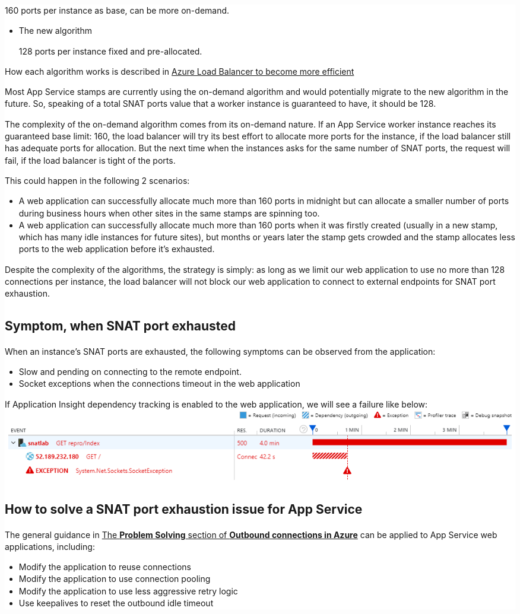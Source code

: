   160 ports per instance as base, can be more on-demand. 
* The new algorithm

  128 ports per instance fixed and pre-allocated.

How each algorithm works is described in [Azure Load Balancer to become more efficient](https://azure.microsoft.com/en-us/blog/azure-load-balancer-to-become-more-efficient/)

Most App Service stamps are currently using the on-demand algorithm and would potentially migrate to the new algorithm in the future. So, speaking of a total SNAT ports value that a worker instance is guaranteed to have, it should be 128.

The complexity of the on-demand algorithm comes from its on-demand nature. If an App Service worker instance reaches its guaranteed base limit: 160, the load balancer will try its best effort to allocate more ports for the instance, if the load balancer still has adequate ports for allocation. But the next time when the instances asks for the same number of SNAT ports, the request will fail, if the load balancer is tight of the ports.

This could happen in the following 2 scenarios:

* A web application can successfully allocate much more than 160 ports in midnight but can allocate a smaller number of ports during business hours when other sites in the same stamps are spinning too.
* A web application can successfully allocate much more than 160 ports when it was firstly created (usually in a new stamp, which has many idle instances for future sites), but months or years later the stamp gets crowded and the stamp allocates less ports to the web application before it’s exhausted.

Despite the complexity of the algorithms, the strategy is simply: as long as we limit our web application to use no more than 128 connections per instance, the load balancer will not block our web application to connect to external endpoints for SNAT port exhaustion.

## Symptom, when SNAT port exhausted
When an instance’s SNAT ports are exhausted, the following symptoms can be observed from the application:
* Slow and pending on connecting to the remote endpoint.
* Socket exceptions when the connections timeout in the web application

If Application Insight dependency tracking is enabled to the web application, we will see a failure like below:
![Symptom App Insights](symptom-app-insights.png "Symptom App Insights")

## How to solve a SNAT port exhaustion issue for App Service

The general guidance in [The **Problem Solving** section of **Outbound connections in Azure**](https://docs.microsoft.com/en-us/azure/load-balancer/load-balancer-outbound-connections#problemsolving) can be applied to App Service web applications, including:
* Modify the application to reuse connections
* Modify the application to use connection pooling
* Modify the application to use less aggressive retry logic
* Use keepalives to reset the outbound idle timeout
